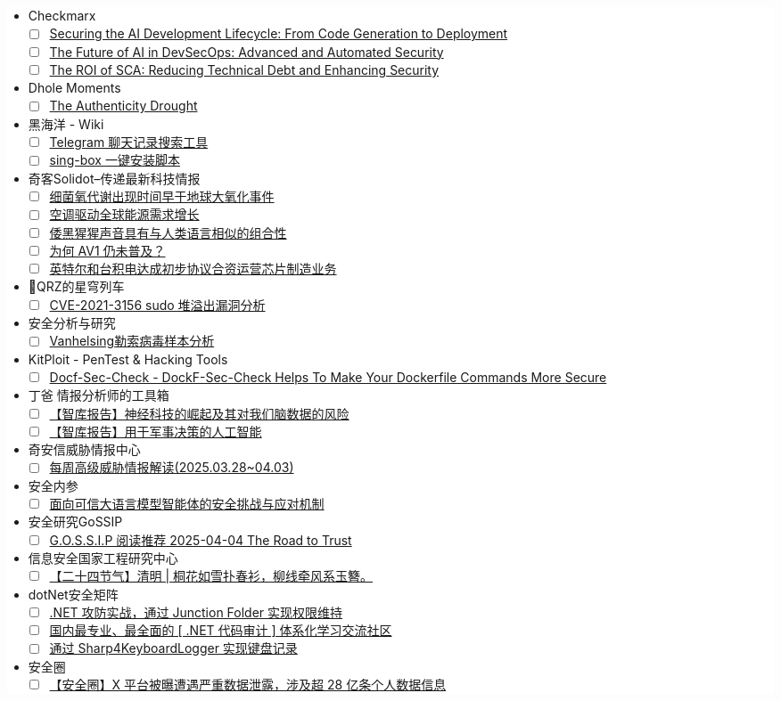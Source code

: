 - Checkmarx
  - [ ] [Securing the AI Development Lifecycle: From Code Generation to Deployment](https://checkmarx.com/blog/securing-the-ai-development-lifecycle-from-code-generation-to-deployment/)
  - [ ] [The Future of AI in DevSecOps: Advanced and Automated Security](https://checkmarx.com/blog/the-future-of-ai-in-devsecops-advanced-and-automated-security/)
  - [ ] [The ROI of SCA: Reducing Technical Debt and Enhancing Security](https://checkmarx.com/blog/the-roi-of-sca-reducing-technical-debt-and-enhancing-security/)
- Dhole Moments
  - [ ] [The Authenticity Drought](https://soatok.blog/2025/04/03/the-authenticity-drought/)
- 黑海洋 - Wiki
  - [ ] [Telegram 聊天记录搜索工具](https://blog.upx8.com/4722)
  - [ ] [sing-box 一键安装脚本](https://blog.upx8.com/4721)
- 奇客Solidot–传递最新科技情报
  - [ ] [细菌氧代谢出现时间早于地球大氧化事件](https://www.solidot.org/story?sid=80972)
  - [ ] [空调驱动全球能源需求增长](https://www.solidot.org/story?sid=80971)
  - [ ] [倭黑猩猩声音具有与人类语言相似的组合性](https://www.solidot.org/story?sid=80970)
  - [ ] [为何 AV1 仍未普及？](https://www.solidot.org/story?sid=80969)
  - [ ] [英特尔和台积电达成初步协议合资运营芯片制造业务](https://www.solidot.org/story?sid=80968)
- 🚂QRZ的星穹列车
  - [ ] [CVE-2021-3156 sudo 堆溢出漏洞分析](https://qrz.today/0a-vulns/sudo/CVE-2021-3156/CVE-2021-3156-poc)
- 安全分析与研究
  - [ ] [Vanhelsing勒索病毒样本分析](https://mp.weixin.qq.com/s?__biz=MzA4ODEyODA3MQ==&mid=2247491387&idx=1&sn=c4ff8f0e2d8013c4dcc8d2c669dddfb8&chksm=9166786928007ce5dcec24de52c97c8db436b4353f1dc366f479acf334702d16f69632962865&scene=58&subscene=0#rd)
- KitPloit - PenTest &amp; Hacking Tools
  - [ ] [Docf-Sec-Check - DockF-Sec-Check Helps To Make Your Dockerfile Commands More Secure](http://www.kitploit.com/2025/04/docf-sec-check-dockf-sec-check-helps-to.html)
- 丁爸 情报分析师的工具箱
  - [ ] [【智库报告】神经科技的崛起及其对我们脑数据的风险](https://mp.weixin.qq.com/s?__biz=MzI2MTE0NTE3Mw==&mid=2651149562&idx=1&sn=2b5327c5dc87c5371ff6fbe2f50bd231&chksm=f0745d36b5c2af83d35090f2cdd5bffe1028e8fc9e60ab29b34c1a180e41e6a04eeda3112d42&scene=58&subscene=0#rd)
  - [ ] [【智库报告】用于军事决策的人工智能](https://mp.weixin.qq.com/s?__biz=MzI2MTE0NTE3Mw==&mid=2651149562&idx=2&sn=6a80f5436d418e51b1e9ccc5bfda269f&chksm=f04a0f6fada150cc3b6a3eb0c8ab588ca15bec0fec226cfaa728e281bc18bd5d1c221853e080&scene=58&subscene=0#rd)
- 奇安信威胁情报中心
  - [ ] [每周高级威胁情报解读(2025.03.28~04.03)](https://mp.weixin.qq.com/s?__biz=MzI2MDc2MDA4OA==&mid=2247514594&idx=1&sn=8125edb0ab3e716b8599d813b347004b&chksm=ebaa524f1b3ccd2fc4fb087c2959d93457ceafe8f90888e62fd6297d20cb374ce287fdf8b780&scene=58&subscene=0#rd)
- 安全内参
  - [ ] [面向可信大语言模型智能体的安全挑战与应对机制](https://mp.weixin.qq.com/s?__biz=MzI4NDY2MDMwMw==&mid=2247514123&idx=1&sn=63e9980090a8d98fa3c08e891dcfcb4c&chksm=ea050965477320fad9d0bf135b29928d73eb33e8af3dbf992df567840a43a310d32607781d5a&scene=58&subscene=0#rd)
- 安全研究GoSSIP
  - [ ] [G.O.S.S.I.P 阅读推荐 2025-04-04 The Road to Trust](https://mp.weixin.qq.com/s?__biz=Mzg5ODUxMzg0Ng==&mid=2247499980&idx=1&sn=6f5112dfcd44d50868253ffaee7c5929&chksm=c1bd6c839c3808eddaed774658eea38826644c3a535d54632549678d902dca65bb82e9b2a2e8&scene=58&subscene=0#rd)
- 信息安全国家工程研究中心
  - [ ] [【二十四节气】清明 | 桐花如雪扑春衫，柳线牵风系玉簪。](https://mp.weixin.qq.com/s?__biz=MzU5OTQ0NzY3Ng==&mid=2247499208&idx=1&sn=f75f38e2db4c17b4dfd8721b98a37b46&chksm=ffdb86ca1d77d5a78aaf95870e27277c4352b8a7652cff2fb89a33642b04d9626f0783e18950&scene=58&subscene=0#rd)
- dotNet安全矩阵
  - [ ] [.NET 攻防实战，通过 Junction Folder 实现权限维持](https://mp.weixin.qq.com/s?__biz=MzUyOTc3NTQ5MA==&mid=2247499347&idx=1&sn=96b05501dfe64a32d88ef3602e00caaa&chksm=fb18e6401bb1d76fb501c6c670ffe9bf00eba3d7be3ca9f1c42e7e7b4aac39e5b932c0deab69&scene=58&subscene=0#rd)
  - [ ] [国内最专业、最全面的 [ .NET 代码审计 ] 体系化学习交流社区](https://mp.weixin.qq.com/s?__biz=MzUyOTc3NTQ5MA==&mid=2247499347&idx=2&sn=ca1a1fb916b5c562518ff88c8209db48&chksm=fbe70f75455db65e5b2c0ae190b073d0ec70737748ecdc1ed2db6db681bd72400d7c903db3ec&scene=58&subscene=0#rd)
  - [ ] [通过 Sharp4KeyboardLogger 实现键盘记录](https://mp.weixin.qq.com/s?__biz=MzUyOTc3NTQ5MA==&mid=2247499347&idx=3&sn=2ddb04d7c1ff758e341899ad7a06a674&chksm=fb2147052e0c5702414c23f4f77abb69ca1f8b01255f8e7deaba4a692633900bbf8838584bac&scene=58&subscene=0#rd)
- 安全圈
  - [ ] [【安全圈】X 平台被曝遭遇严重数据泄露，涉及超 28 亿条个人数据信息](https://mp.weixin.qq.com/s?__biz=MzIzMzE4NDU1OQ==&mid=2652068877&idx=1&sn=582904e3e891e62970670d4c5516ae24&chksm=f2fb5ebabe35da1d601b022304eca21d41588057c4e571ba87ebafb1a432cfb1a70ab7e5e81b&scene=58&subscene=0#rd)